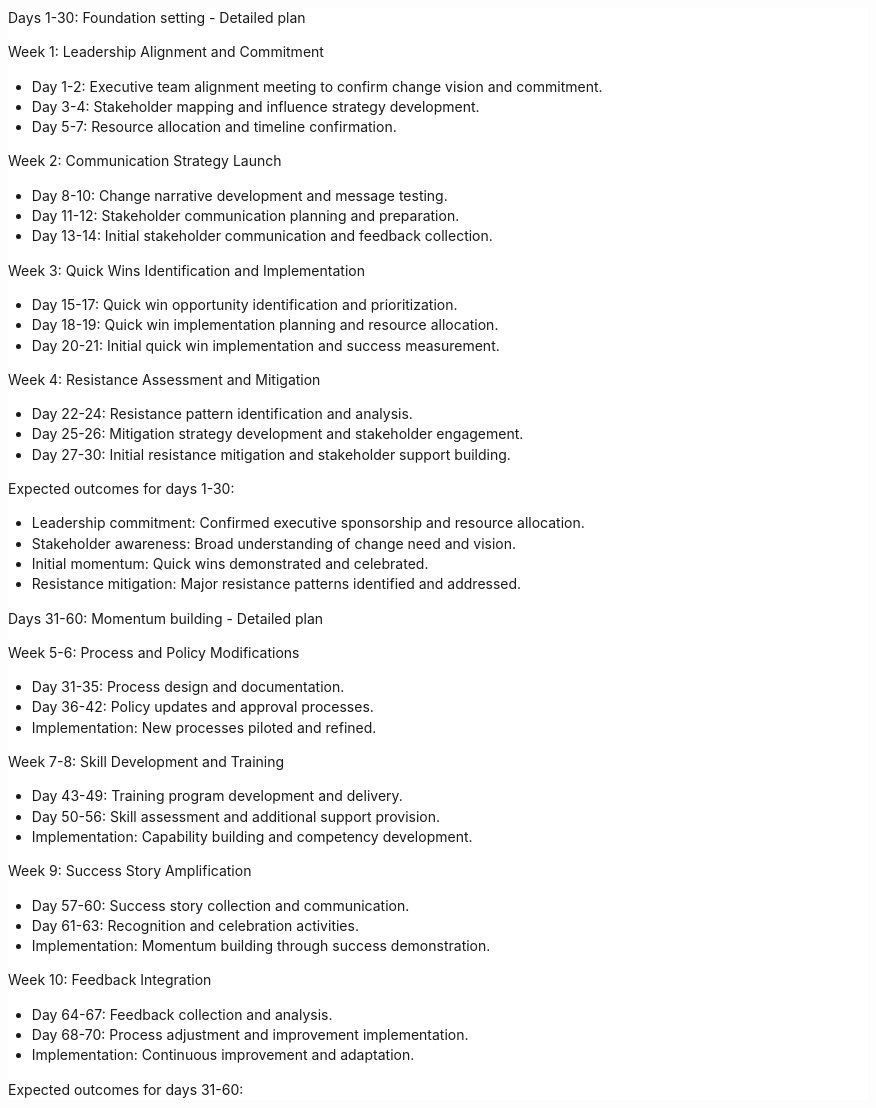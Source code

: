 Days 1-30: Foundation setting \- Detailed plan

Week 1: Leadership Alignment and Commitment

* Day 1-2: Executive team alignment meeting to confirm change vision and commitment.
* Day 3-4: Stakeholder mapping and influence strategy development.
* Day 5-7: Resource allocation and timeline confirmation.

Week 2: Communication Strategy Launch

* Day 8-10: Change narrative development and message testing.
* Day 11-12: Stakeholder communication planning and preparation.
* Day 13-14: Initial stakeholder communication and feedback collection.

Week 3: Quick Wins Identification and Implementation

* Day 15-17: Quick win opportunity identification and prioritization.
* Day 18-19: Quick win implementation planning and resource allocation.
* Day 20-21: Initial quick win implementation and success measurement.

Week 4: Resistance Assessment and Mitigation

* Day 22-24: Resistance pattern identification and analysis.
* Day 25-26: Mitigation strategy development and stakeholder engagement.
* Day 27-30: Initial resistance mitigation and stakeholder support building.

Expected outcomes for days 1-30:

* Leadership commitment: Confirmed executive sponsorship and resource allocation.
* Stakeholder awareness: Broad understanding of change need and vision.
* Initial momentum: Quick wins demonstrated and celebrated.
* Resistance mitigation: Major resistance patterns identified and addressed.

Days 31-60: Momentum building \- Detailed plan

Week 5-6: Process and Policy Modifications

* Day 31-35: Process design and documentation.
* Day 36-42: Policy updates and approval processes.
* Implementation: New processes piloted and refined.

Week 7-8: Skill Development and Training

* Day 43-49: Training program development and delivery.
* Day 50-56: Skill assessment and additional support provision.
* Implementation: Capability building and competency development.

Week 9: Success Story Amplification

* Day 57-60: Success story collection and communication.
* Day 61-63: Recognition and celebration activities.
* Implementation: Momentum building through success demonstration.

Week 10: Feedback Integration

* Day 64-67: Feedback collection and analysis.
* Day 68-70: Process adjustment and improvement implementation.
* Implementation: Continuous improvement and adaptation.

Expected outcomes for days 31-60:
